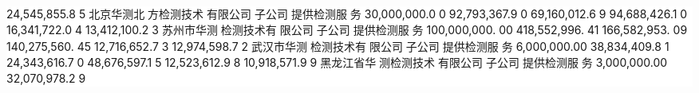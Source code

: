 24,545,855.8
5
北京华测北
方检测技术
有限公司
子公司
提供检测服
务
30,000,000.0
0
92,793,367.9
0
69,160,012.6
9
94,688,426.1
0
16,341,722.0
4
13,412,100.2
3
苏州市华测
检测技术有
限公司
子公司
提供检测服
务
100,000,000.
00
418,552,996.
41
166,582,953.
09
140,275,560.
45
12,716,652.7
3
12,974,598.7
2
武汉市华测
检测技术有
限公司
子公司
提供检测服
务
6,000,000.00
38,834,409.8
1
24,343,616.7
0
48,676,597.1
5
12,523,612.9
8
10,918,571.9
9
黑龙江省华
测检测技术
有限公司
子公司
提供检测服
务
3,000,000.00
32,070,978.2
9